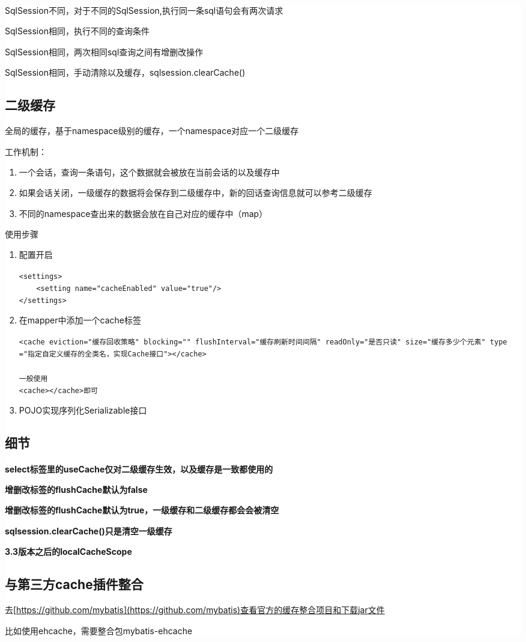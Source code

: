 SqlSession不同，对于不同的SqlSession,执行同一条sql语句会有两次请求

SqlSession相同，执行不同的查询条件

SqlSession相同，两次相同sql查询之间有增删改操作

SqlSession相同，手动清除以及缓存，sqlsession.clearCache()

## 二级缓存

全局的缓存，基于namespace级别的缓存，一个namespace对应一个二级缓存

工作机制：

1. 一个会话，查询一条语句，这个数据就会被放在当前会话的以及缓存中

2. 如果会话关闭，一级缓存的数据将会保存到二级缓存中，新的回话查询信息就可以参考二级缓存

3. 不同的namespace查出来的数据会放在自己对应的缓存中（map）

使用步骤

1. 配置开启

    ```
    <settings>
        <setting name="cacheEnabled" value="true"/>
    </settings>
    ```

2. 在mapper中添加一个cache标签

    ```
    <cache eviction="缓存回收策略" blocking="" flushInterval="缓存刷新时间间隔" readOnly="是否只读" size="缓存多少个元素" type="指定自定义缓存的全类名，实现Cache接口"></cache>

    一般使用
    <cache></cache>即可
    ```

3. POJO实现序列化Serializable接口

## 细节

**select标签里的useCache仅对二级缓存生效，以及缓存是一致都使用的**

**增删改标签的flushCache默认为false**

**增删改标签的flushCache默认为true，一级缓存和二级缓存都会会被清空**

**sqlsession.clearCache()只是清空一级缓存**

**3.3版本之后的localCacheScope**

## 与第三方cache插件整合

去[https://github.com/mybatis](https://github.com/mybatis)查看官方的缓存整合项目和下载jar文件

比如使用ehcache，需要整合包mybatis-ehcache
